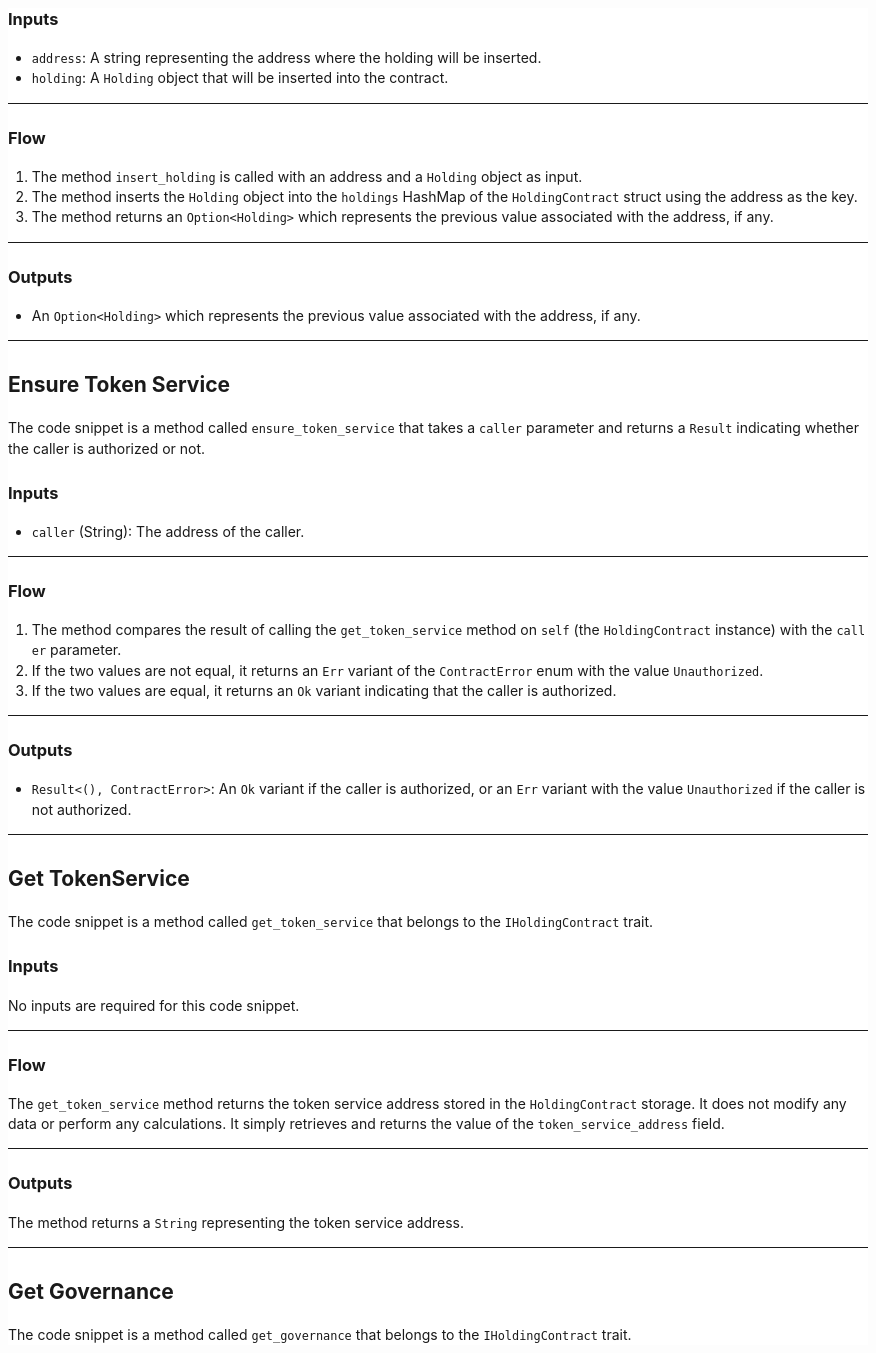 ### Inputs
- `address`: A string representing the address where the holding will be inserted.
- `holding`: A `Holding` object that will be inserted into the contract.
___
### Flow
1. The method `insert_holding` is called with an address and a `Holding` object as input.
2. The method inserts the `Holding` object into the `holdings` HashMap of the `HoldingContract` struct using the address as the key.
3. The method returns an `Option<Holding>` which represents the previous value associated with the address, if any.
___
### Outputs
- An `Option<Holding>` which represents the previous value associated with the address, if any.
___
## Ensure Token Service
The code snippet is a method called `ensure_token_service` that takes a `caller` parameter and returns a `Result` indicating whether the caller is authorized or not.

### Inputs
- `caller` (String): The address of the caller.
___
### Flow
1. The method compares the result of calling the `get_token_service` method on `self` (the `HoldingContract` instance) with the `caller` parameter.
2. If the two values are not equal, it returns an `Err` variant of the `ContractError` enum with the value `Unauthorized`.
3. If the two values are equal, it returns an `Ok` variant indicating that the caller is authorized.
___
### Outputs
- `Result<(), ContractError>`: An `Ok` variant if the caller is authorized, or an `Err` variant with the value `Unauthorized` if the caller is not authorized.
___

## Get TokenService
The code snippet is a method called `get_token_service` that belongs to the `IHoldingContract` trait.

### Inputs
No inputs are required for this code snippet.
___
### Flow
The `get_token_service` method returns the token service address stored in the `HoldingContract` storage. It does not modify any data or perform any calculations. It simply retrieves and returns the value of the `token_service_address` field.
___
### Outputs
The method returns a `String` representing the token service address.
___
## Get Governance
The code snippet is a method called `get_governance` that belongs to the `IHoldingContract` trait.
